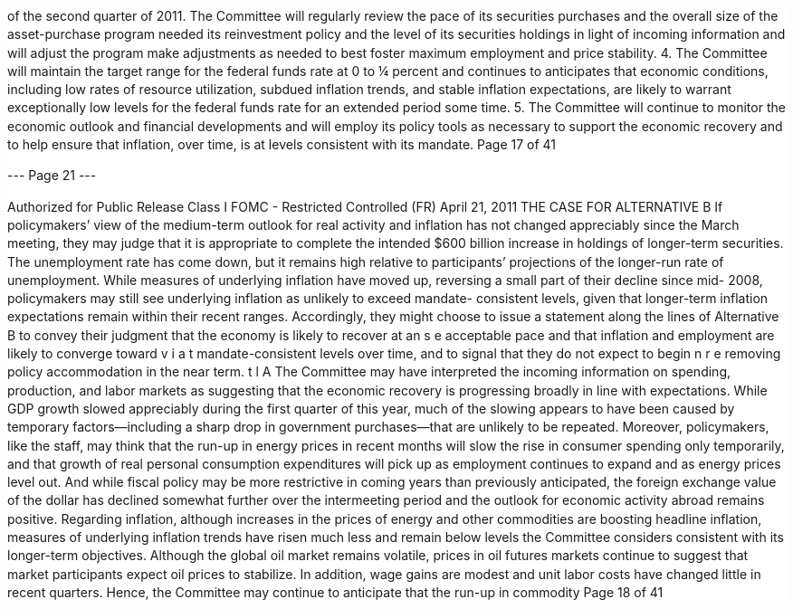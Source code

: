 of the second quarter of 2011. The Committee will regularly review the pace of its
securities purchases and the overall size of the asset-purchase program needed its
reinvestment policy and the level of its securities holdings in light of incoming
information and will adjust the program make adjustments as needed to best foster
maximum employment and price stability.
4. The Committee will maintain the target range for the federal funds rate at 0 to ¼ percent
and continues to anticipates that economic conditions, including low rates of resource
utilization, subdued inflation trends, and stable inflation expectations, are likely to warrant
exceptionally low levels for the federal funds rate for an extended period some time.
5. The Committee will continue to monitor the economic outlook and financial developments
and will employ its policy tools as necessary to support the economic recovery and to help
ensure that inflation, over time, is at levels consistent with its mandate.
Page 17 of 41

--- Page 21 ---

Authorized for Public Release
Class I FOMC - Restricted Controlled (FR) April 21, 2011
THE CASE FOR ALTERNATIVE B
If policymakers’ view of the medium-term outlook for real activity and inflation
has not changed appreciably since the March meeting, they may judge that it is
appropriate to complete the intended $600 billion increase in holdings of longer-term
securities. The unemployment rate has come down, but it remains high relative to
participants’ projections of the longer-run rate of unemployment. While measures of
underlying inflation have moved up, reversing a small part of their decline since mid-
2008, policymakers may still see underlying inflation as unlikely to exceed mandate-
consistent levels, given that longer-term inflation expectations remain within their recent
ranges. Accordingly, they might choose to issue a statement along the lines of
Alternative B to convey their judgment that the economy is likely to recover at an
s
e acceptable pace and that inflation and employment are likely to converge toward
v
i
a t mandate-consistent levels over time, and to signal that they do not expect to begin
n
r
e removing policy accommodation in the near term.
t
l
A
The Committee may have interpreted the incoming information on spending,
production, and labor markets as suggesting that the economic recovery is progressing
broadly in line with expectations. While GDP growth slowed appreciably during the first
quarter of this year, much of the slowing appears to have been caused by temporary
factors—including a sharp drop in government purchases—that are unlikely to be
repeated. Moreover, policymakers, like the staff, may think that the run-up in energy
prices in recent months will slow the rise in consumer spending only temporarily, and
that growth of real personal consumption expenditures will pick up as employment
continues to expand and as energy prices level out. And while fiscal policy may be more
restrictive in coming years than previously anticipated, the foreign exchange value of the
dollar has declined somewhat further over the intermeeting period and the outlook for
economic activity abroad remains positive.
Regarding inflation, although increases in the prices of energy and other
commodities are boosting headline inflation, measures of underlying inflation trends have
risen much less and remain below levels the Committee considers consistent with its
longer-term objectives. Although the global oil market remains volatile, prices in oil
futures markets continue to suggest that market participants expect oil prices to stabilize.
In addition, wage gains are modest and unit labor costs have changed little in recent
quarters. Hence, the Committee may continue to anticipate that the run-up in commodity
Page 18 of 41
